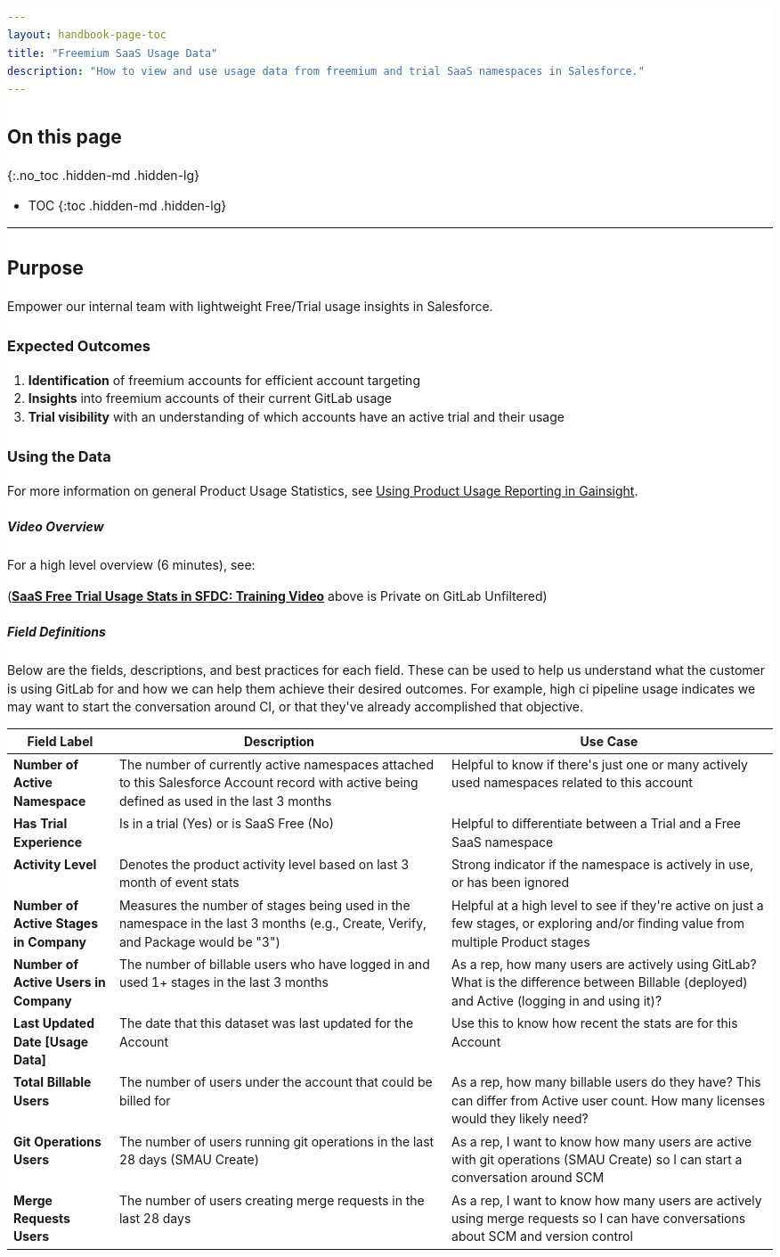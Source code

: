 ```yaml
---
layout: handbook-page-toc
title: "Freemium SaaS Usage Data"
description: "How to view and use usage data from freemium and trial SaaS namespaces in Salesforce."
---
```


## On this page
{:.no_toc .hidden-md .hidden-lg}

- TOC
{:toc .hidden-md .hidden-lg}

---


## Purpose

Empower our internal team with lightweight Free/Trial usage insights in Salesforce.

### Expected Outcomes

1. **Identification** of freemium accounts for efficient account targeting
1. **Insights** into freemium accounts of their current GitLab usage
1. **Trial visibility** with an understanding of which accounts have an active trial and their usage

### Using the Data

For more information on general Product Usage Statistics, see [Using Product Usage Reporting in Gainsight](https://about.gitlab.com/handbook/customer-success/product-usage-data/using-product-usage-data-in-gainsight/).

##### Video Overview

For a high level overview (6 minutes), see:

([**SaaS Free Trial Usage Stats in SFDC: Training Video**](https://youtu.be/28_bgDL__BQ) above is Private on GitLab Unfiltered)

##### Field Definitions

Below are the fields, descriptions, and best practices for each field. These can be used to help us understand what the customer is using GitLab for and how we can help them achieve their desired outcomes. For example, high ci pipeline usage indicates we may want to start the conversation around CI, or that they've already accomplished that objective.

| Field Label                            | Description                                                  | Use Case                                                     |
| -------------------------------------- | ------------------------------------------------------------ | ------------------------------------------------------------ |
| **Number of Active Namespace**         | The number of currently active namespaces attached to this Salesforce Account record with active being defined as used in the last 3 months | Helpful to know if there's just one or many actively used namespaces related to this account |
| **Has Trial Experience**               | Is in a trial (Yes) or is SaaS Free (No)                     | Helpful to differentiate between a Trial and a Free SaaS namespace |
| **Activity Level**                     | Denotes the product activity level based on last 3 month of event stats | Strong indicator if the namespace is actively in use, or has been ignored                                                     |
| **Number of Active Stages in Company** | Measures the number of stages being used in the namespace in the last 3 months (e.g., Create, Verify, and Package would be "3") | Helpful at a high level to see if they're active on just a few stages, or exploring and/or finding value from multiple Product stages |
| **Number of Active Users in Company**  | The number of billable users who have logged in and used 1+ stages in the last 3 months | As a rep, how many users are actively using GitLab? What is the difference between Billable (deployed) and Active (logging in and using it)? |
| **Last Updated Date [Usage Data]**     | The date that this dataset was last updated for the Account  | Use this to know how recent the stats are for this Account     |
| **Total Billable Users**               | The number of users under the account that could be billed for | As a rep, how many billable users do they have? This can differ from Active user count. How many licenses would they likely need? |
| **Git Operations Users**               | The number of users running git operations in the last 28 days (SMAU Create) | As a rep, I want to know how many users are active with git operations (SMAU Create) so I can start a conversation around SCM |
| **Merge Requests Users**               | The number of users creating merge requests in the last 28 days | As a rep, I want to know how many users are actively using merge requests so I can have conversations about SCM and version control |